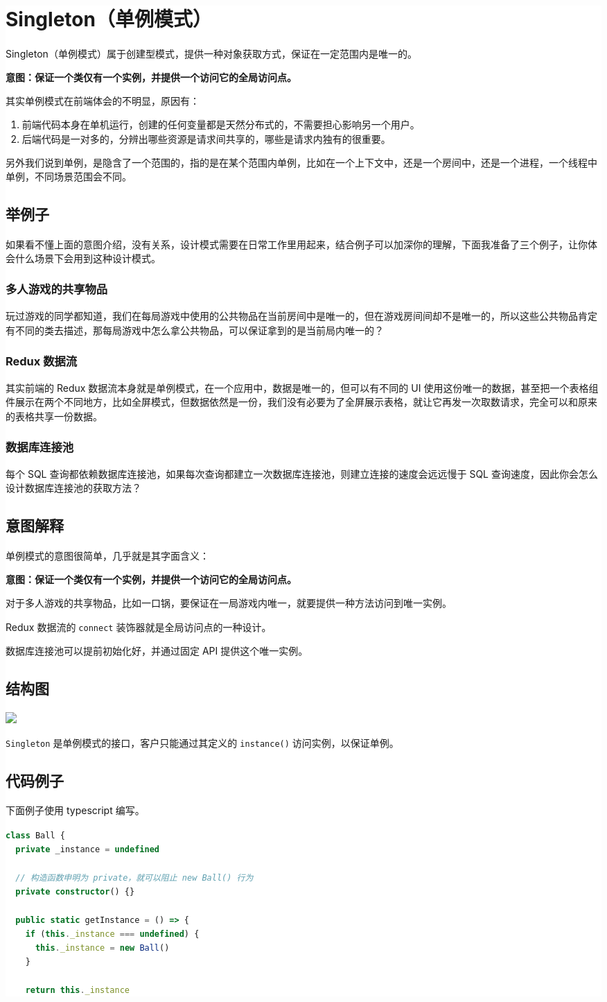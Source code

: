 # Singleton（单例模式）

Singleton（单例模式）属于创建型模式，提供一种对象获取方式，保证在一定范围内是唯一的。

**意图：保证一个类仅有一个实例，并提供一个访问它的全局访问点。**

其实单例模式在前端体会的不明显，原因有：

1. 前端代码本身在单机运行，创建的任何变量都是天然分布式的，不需要担心影响另一个用户。
2. 后端代码是一对多的，分辨出哪些资源是请求间共享的，哪些是请求内独有的很重要。

另外我们说到单例，是隐含了一个范围的，指的是在某个范围内单例，比如在一个上下文中，还是一个房间中，还是一个进程，一个线程中单例，不同场景范围会不同。

## 举例子

如果看不懂上面的意图介绍，没有关系，设计模式需要在日常工作里用起来，结合例子可以加深你的理解，下面我准备了三个例子，让你体会什么场景下会用到这种设计模式。

### 多人游戏的共享物品

玩过游戏的同学都知道，我们在每局游戏中使用的公共物品在当前房间中是唯一的，但在游戏房间间却不是唯一的，所以这些公共物品肯定有不同的类去描述，那每局游戏中怎么拿公共物品，可以保证拿到的是当前局内唯一的？

### Redux 数据流

其实前端的 Redux 数据流本身就是单例模式，在一个应用中，数据是唯一的，但可以有不同的 UI 使用这份唯一的数据，甚至把一个表格组件展示在两个不同地方，比如全屏模式，但数据依然是一份，我们没有必要为了全屏展示表格，就让它再发一次取数请求，完全可以和原来的表格共享一份数据。

### 数据库连接池

每个 SQL 查询都依赖数据库连接池，如果每次查询都建立一次数据库连接池，则建立连接的速度会远远慢于 SQL 查询速度，因此你会怎么设计数据库连接池的获取方法？

## 意图解释

单例模式的意图很简单，几乎就是其字面含义：

**意图：保证一个类仅有一个实例，并提供一个访问它的全局访问点。**

对于多人游戏的共享物品，比如一口锅，要保证在一局游戏内唯一，就要提供一种方法访问到唯一实例。

Redux 数据流的 `connect` 装饰器就是全局访问点的一种设计。

数据库连接池可以提前初始化好，并通过固定 API 提供这个唯一实例。

## 结构图

<img width=600 src="https://img.alicdn.com/tfs/TB1qVf20QY2gK0jSZFgXXc5OFXa-1060-342.png">

`Singleton` 是单例模式的接口，客户只能通过其定义的 `instance()` 访问实例，以保证单例。

## 代码例子

下面例子使用 typescript 编写。

```typescript
class Ball {
  private _instance = undefined

  // 构造函数申明为 private，就可以阻止 new Ball() 行为
  private constructor() {}

  public static getInstance = () => {
    if (this._instance === undefined) {
      this._instance = new Ball()
    }

    return this._instance
```